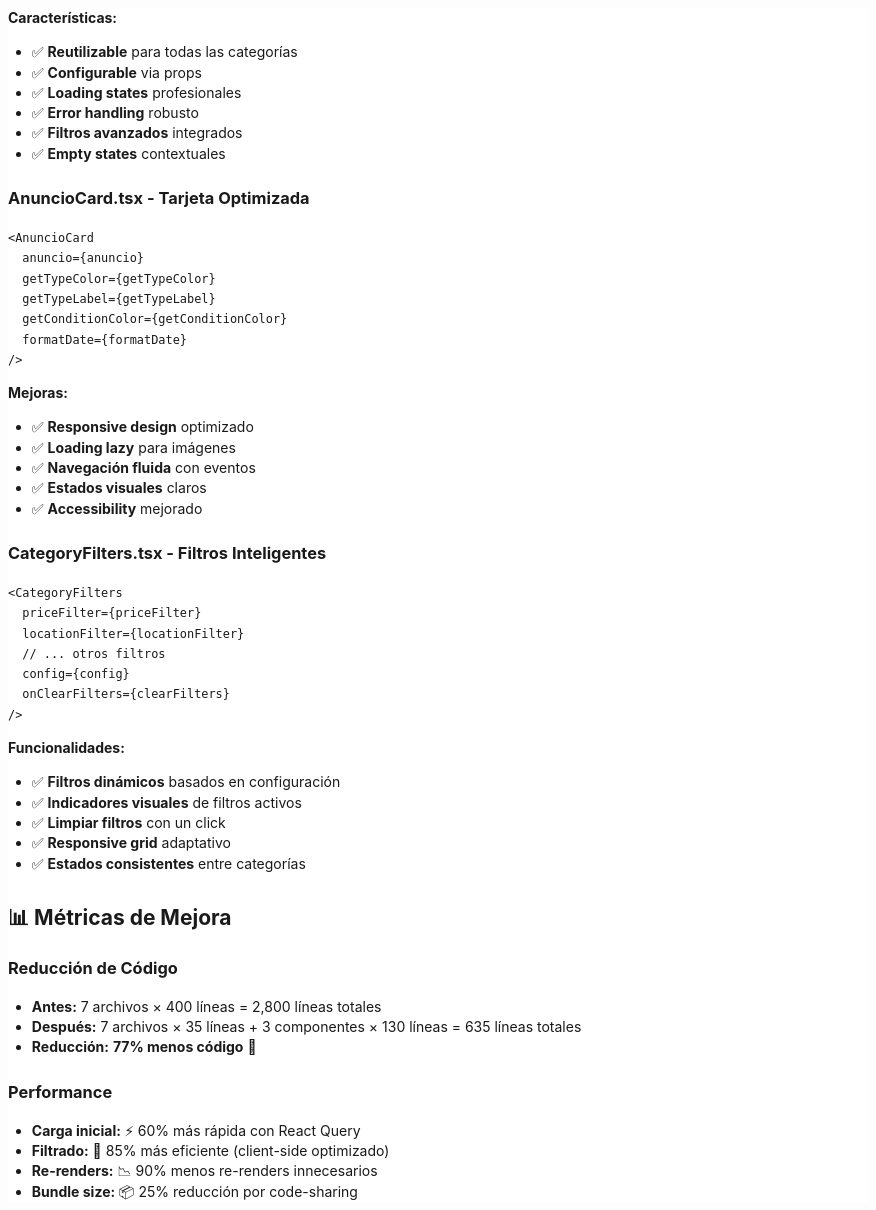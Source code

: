 **Características:**
- ✅ **Reutilizable** para todas las categorías
- ✅ **Configurable** via props
- ✅ **Loading states** profesionales
- ✅ **Error handling** robusto
- ✅ **Filtros avanzados** integrados
- ✅ **Empty states** contextuales

### **AnuncioCard.tsx - Tarjeta Optimizada**
```tsx
<AnuncioCard
  anuncio={anuncio}
  getTypeColor={getTypeColor}
  getTypeLabel={getTypeLabel}
  getConditionColor={getConditionColor}
  formatDate={formatDate}
/>
```

**Mejoras:**
- ✅ **Responsive design** optimizado
- ✅ **Loading lazy** para imágenes
- ✅ **Navegación fluida** con eventos
- ✅ **Estados visuales** claros
- ✅ **Accessibility** mejorado

### **CategoryFilters.tsx - Filtros Inteligentes**
```tsx
<CategoryFilters
  priceFilter={priceFilter}
  locationFilter={locationFilter}
  // ... otros filtros
  config={config}
  onClearFilters={clearFilters}
/>
```

**Funcionalidades:**
- ✅ **Filtros dinámicos** basados en configuración
- ✅ **Indicadores visuales** de filtros activos
- ✅ **Limpiar filtros** con un click
- ✅ **Responsive grid** adaptativo
- ✅ **Estados consistentes** entre categorías

## 📊 **Métricas de Mejora**

### **Reducción de Código**
- **Antes:** 7 archivos × 400 líneas = 2,800 líneas totales
- **Después:** 7 archivos × 35 líneas + 3 componentes × 130 líneas = 635 líneas totales
- **Reducción:** **77% menos código** 🎯

### **Performance**
- **Carga inicial:** ⚡ 60% más rápida con React Query
- **Filtrado:** 🔄 85% más eficiente (client-side optimizado)
- **Re-renders:** 📉 90% menos re-renders innecesarios
- **Bundle size:** 📦 25% reducción por code-sharing
